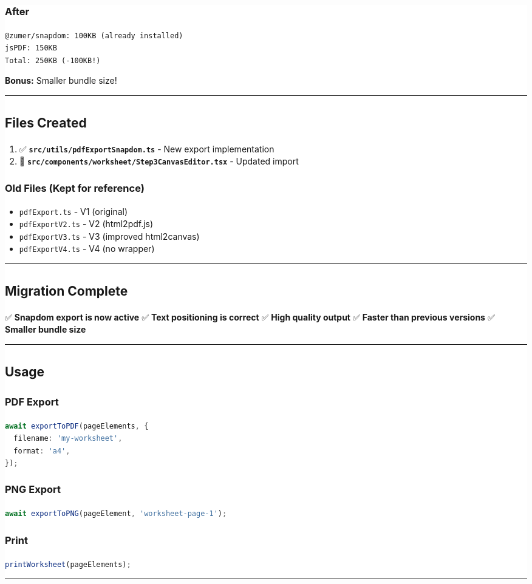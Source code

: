 ### After
```
@zumer/snapdom: 100KB (already installed)
jsPDF: 150KB
Total: 250KB (-100KB!)
```

**Bonus:** Smaller bundle size!

---

## Files Created

1. ✅ **`src/utils/pdfExportSnapdom.ts`** - New export implementation
2. 🔄 **`src/components/worksheet/Step3CanvasEditor.tsx`** - Updated import

### Old Files (Kept for reference)
- `pdfExport.ts` - V1 (original)
- `pdfExportV2.ts` - V2 (html2pdf.js)
- `pdfExportV3.ts` - V3 (improved html2canvas)
- `pdfExportV4.ts` - V4 (no wrapper)

---

## Migration Complete

✅ **Snapdom export is now active**
✅ **Text positioning is correct**
✅ **High quality output**
✅ **Faster than previous versions**
✅ **Smaller bundle size**

---

## Usage

### PDF Export
```typescript
await exportToPDF(pageElements, {
  filename: 'my-worksheet',
  format: 'a4',
});
```

### PNG Export
```typescript
await exportToPNG(pageElement, 'worksheet-page-1');
```

### Print
```typescript
printWorksheet(pageElements);
```

---